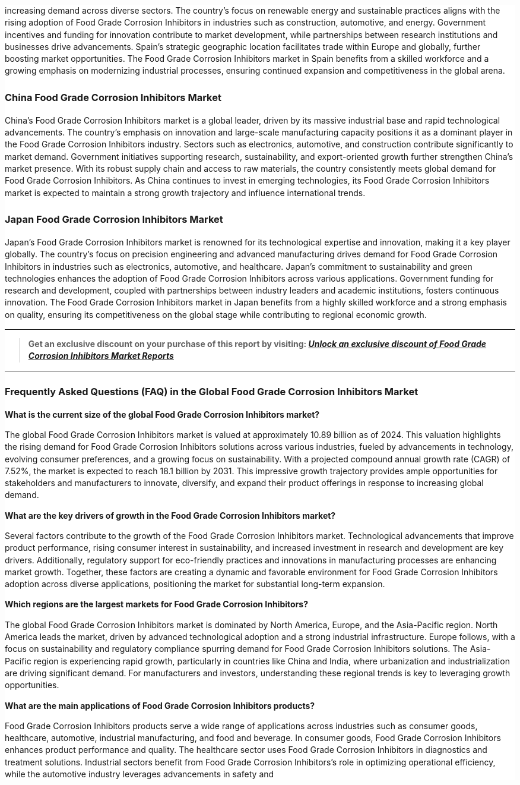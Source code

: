 increasing demand across diverse sectors. The country&rsquo;s focus on renewable energy and sustainable practices aligns with the rising adoption of Food Grade Corrosion Inhibitors in industries such as construction, automotive, and energy. Government incentives and funding for innovation contribute to market development, while partnerships between research institutions and businesses drive advancements. Spain&rsquo;s strategic geographic location facilitates trade within Europe and globally, further boosting market opportunities. The Food Grade Corrosion Inhibitors market in Spain benefits from a skilled workforce and a growing emphasis on modernizing industrial processes, ensuring continued expansion and competitiveness in the global arena.</p><h3>China Food Grade Corrosion Inhibitors Market</h3><p>China&rsquo;s Food Grade Corrosion Inhibitors market is a global leader, driven by its massive industrial base and rapid technological advancements. The country&rsquo;s emphasis on innovation and large-scale manufacturing capacity positions it as a dominant player in the Food Grade Corrosion Inhibitors industry. Sectors such as electronics, automotive, and construction contribute significantly to market demand. Government initiatives supporting research, sustainability, and export-oriented growth further strengthen China&rsquo;s market presence. With its robust supply chain and access to raw materials, the country consistently meets global demand for Food Grade Corrosion Inhibitors. As China continues to invest in emerging technologies, its Food Grade Corrosion Inhibitors market is expected to maintain a strong growth trajectory and influence international trends.</p><h3>Japan Food Grade Corrosion Inhibitors Market</h3><p>Japan&rsquo;s Food Grade Corrosion Inhibitors market is renowned for its technological expertise and innovation, making it a key player globally. The country&rsquo;s focus on precision engineering and advanced manufacturing drives demand for Food Grade Corrosion Inhibitors in industries such as electronics, automotive, and healthcare. Japan&rsquo;s commitment to sustainability and green technologies enhances the adoption of Food Grade Corrosion Inhibitors across various applications. Government funding for research and development, coupled with partnerships between industry leaders and academic institutions, fosters continuous innovation. The Food Grade Corrosion Inhibitors market in Japan benefits from a highly skilled workforce and a strong emphasis on quality, ensuring its competitiveness on the global stage while contributing to regional economic growth.</p><hr /><blockquote><p><strong>Get an exclusive discount on your purchase of this report by visiting: <em><a href="://marketresearchpulse.com/ask-for-discount/134575?utm_source=Github&amp;utm_medium=030">Unlock an exclusive discount of Food Grade Corrosion Inhibitors Market Reports</a></em>&nbsp;</strong></p></blockquote><hr /><h3>Frequently Asked Questions (FAQ) in the Global Food Grade Corrosion Inhibitors Market</h3><p><strong>What is the current size of the global Food Grade Corrosion Inhibitors market?</strong></p><p>The global Food Grade Corrosion Inhibitors market is valued at approximately 10.89 billion as of 2024. This valuation highlights the rising demand for Food Grade Corrosion Inhibitors solutions across various industries, fueled by advancements in technology, evolving consumer preferences, and a growing focus on sustainability. With a projected compound annual growth rate (CAGR) of 7.52%, the market is expected to reach 18.1 billion by 2031. This impressive growth trajectory provides ample opportunities for stakeholders and manufacturers to innovate, diversify, and expand their product offerings in response to increasing global demand.</p><p><strong>What are the key drivers of growth in the Food Grade Corrosion Inhibitors market?</strong></p><p>Several factors contribute to the growth of the Food Grade Corrosion Inhibitors market. Technological advancements that improve product performance, rising consumer interest in sustainability, and increased investment in research and development are key drivers. Additionally, regulatory support for eco-friendly practices and innovations in manufacturing processes are enhancing market growth. Together, these factors are creating a dynamic and favorable environment for Food Grade Corrosion Inhibitors adoption across diverse applications, positioning the market for substantial long-term expansion.</p><p><strong>Which regions are the largest markets for Food Grade Corrosion Inhibitors?</strong></p><p>The global Food Grade Corrosion Inhibitors market is dominated by North America, Europe, and the Asia-Pacific region. North America leads the market, driven by advanced technological adoption and a strong industrial infrastructure. Europe follows, with a focus on sustainability and regulatory compliance spurring demand for Food Grade Corrosion Inhibitors solutions. The Asia-Pacific region is experiencing rapid growth, particularly in countries like China and India, where urbanization and industrialization are driving significant demand. For manufacturers and investors, understanding these regional trends is key to leveraging growth opportunities.</p><p><strong>What are the main applications of Food Grade Corrosion Inhibitors products?</strong></p><p>Food Grade Corrosion Inhibitors products serve a wide range of applications across industries such as consumer goods, healthcare, automotive, industrial manufacturing, and food and beverage. In consumer goods, Food Grade Corrosion Inhibitors enhances product performance and quality. The healthcare sector uses Food Grade Corrosion Inhibitors in diagnostics and treatment solutions. Industrial sectors benefit from Food Grade Corrosion Inhibitors&rsquo;s role in optimizing operational efficiency, while the automotive industry leverages advancements in safety and